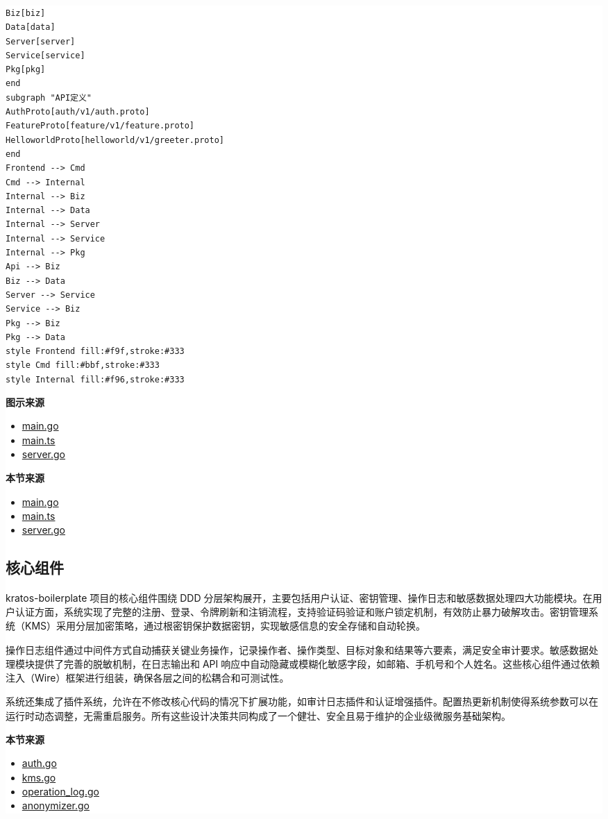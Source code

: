 ```mermaid
Biz[biz]
Data[data]
Server[server]
Service[service]
Pkg[pkg]
end
subgraph "API定义"
AuthProto[auth/v1/auth.proto]
FeatureProto[feature/v1/feature.proto]
HelloworldProto[helloworld/v1/greeter.proto]
end
Frontend --> Cmd
Cmd --> Internal
Internal --> Biz
Internal --> Data
Internal --> Server
Internal --> Service
Internal --> Pkg
Api --> Biz
Biz --> Data
Server --> Service
Service --> Biz
Pkg --> Biz
Pkg --> Data
style Frontend fill:#f9f,stroke:#333
style Cmd fill:#bbf,stroke:#333
style Internal fill:#f96,stroke:#333
```

**图示来源**
- [main.go](file://cmd/kratos-boilerplate/main.go#L1-L92)
- [main.ts](file://frontend/src/main.ts#L1-L21)
- [server.go](file://internal/server/server.go#L1-L9)

**本节来源**
- [main.go](file://cmd/kratos-boilerplate/main.go#L1-L92)
- [main.ts](file://frontend/src/main.ts#L1-L21)
- [server.go](file://internal/server/server.go#L1-L9)

## 核心组件

kratos-boilerplate 项目的核心组件围绕 DDD 分层架构展开，主要包括用户认证、密钥管理、操作日志和敏感数据处理四大功能模块。在用户认证方面，系统实现了完整的注册、登录、令牌刷新和注销流程，支持验证码验证和账户锁定机制，有效防止暴力破解攻击。密钥管理系统（KMS）采用分层加密策略，通过根密钥保护数据密钥，实现敏感信息的安全存储和自动轮换。

操作日志组件通过中间件方式自动捕获关键业务操作，记录操作者、操作类型、目标对象和结果等六要素，满足安全审计要求。敏感数据处理模块提供了完善的脱敏机制，在日志输出和 API 响应中自动隐藏或模糊化敏感字段，如邮箱、手机号和个人姓名。这些核心组件通过依赖注入（Wire）框架进行组装，确保各层之间的松耦合和可测试性。

系统还集成了插件系统，允许在不修改核心代码的情况下扩展功能，如审计日志插件和认证增强插件。配置热更新机制使得系统参数可以在运行时动态调整，无需重启服务。所有这些设计决策共同构成了一个健壮、安全且易于维护的企业级微服务基础架构。

**本节来源**
- [auth.go](file://internal/biz/auth.go#L1-L695)
- [kms.go](file://internal/biz/kms.go#L1-L140)
- [operation_log.go](file://internal/biz/operation_log.go#L1-L24)
- [anonymizer.go](file://internal/pkg/sensitive/anonymizer.go#L1-L380)
